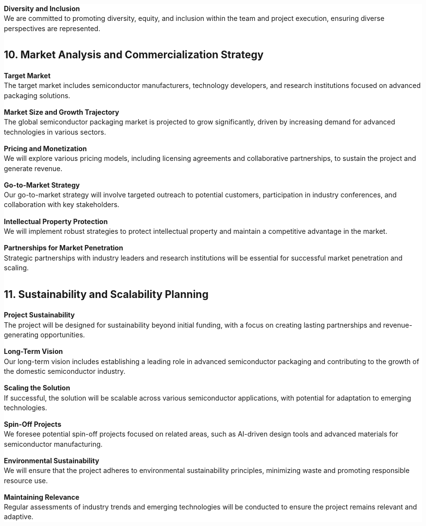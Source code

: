 **Diversity and Inclusion**  
We are committed to promoting diversity, equity, and inclusion within the team and project execution, ensuring diverse perspectives are represented.

## 10. Market Analysis and Commercialization Strategy

**Target Market**  
The target market includes semiconductor manufacturers, technology developers, and research institutions focused on advanced packaging solutions.

**Market Size and Growth Trajectory**  
The global semiconductor packaging market is projected to grow significantly, driven by increasing demand for advanced technologies in various sectors.

**Pricing and Monetization**  
We will explore various pricing models, including licensing agreements and collaborative partnerships, to sustain the project and generate revenue.

**Go-to-Market Strategy**  
Our go-to-market strategy will involve targeted outreach to potential customers, participation in industry conferences, and collaboration with key stakeholders.

**Intellectual Property Protection**  
We will implement robust strategies to protect intellectual property and maintain a competitive advantage in the market.

**Partnerships for Market Penetration**  
Strategic partnerships with industry leaders and research institutions will be essential for successful market penetration and scaling.

## 11. Sustainability and Scalability Planning

**Project Sustainability**  
The project will be designed for sustainability beyond initial funding, with a focus on creating lasting partnerships and revenue-generating opportunities.

**Long-Term Vision**  
Our long-term vision includes establishing a leading role in advanced semiconductor packaging and contributing to the growth of the domestic semiconductor industry.

**Scaling the Solution**  
If successful, the solution will be scalable across various semiconductor applications, with potential for adaptation to emerging technologies.

**Spin-Off Projects**  
We foresee potential spin-off projects focused on related areas, such as AI-driven design tools and advanced materials for semiconductor manufacturing.

**Environmental Sustainability**  
We will ensure that the project adheres to environmental sustainability principles, minimizing waste and promoting responsible resource use.

**Maintaining Relevance**  
Regular assessments of industry trends and emerging technologies will be conducted to ensure the project remains relevant and adaptive.
